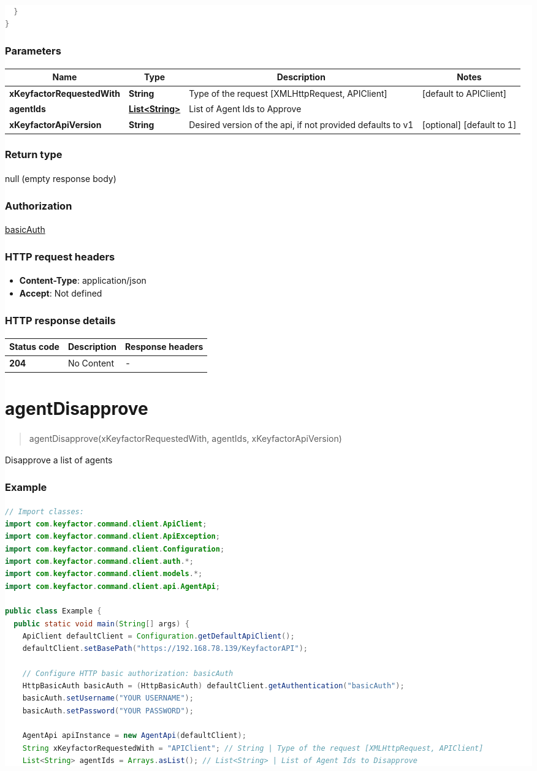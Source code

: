 ```java
  }
}
```

### Parameters

| Name | Type | Description  | Notes |
|------------- | ------------- | ------------- | -------------|
| **xKeyfactorRequestedWith** | **String**| Type of the request [XMLHttpRequest, APIClient] | [default to APIClient] |
| **agentIds** | [**List&lt;String&gt;**](String.md)| List of Agent Ids to Approve | |
| **xKeyfactorApiVersion** | **String**| Desired version of the api, if not provided defaults to v1 | [optional] [default to 1] |

### Return type

null (empty response body)

### Authorization

[basicAuth](../README.md#basicAuth)

### HTTP request headers

 - **Content-Type**: application/json
 - **Accept**: Not defined

### HTTP response details
| Status code | Description | Response headers |
|-------------|-------------|------------------|
| **204** | No Content |  -  |

<a name="agentDisapprove"></a>
# **agentDisapprove**
> agentDisapprove(xKeyfactorRequestedWith, agentIds, xKeyfactorApiVersion)

Disapprove a list of agents

### Example
```java
// Import classes:
import com.keyfactor.command.client.ApiClient;
import com.keyfactor.command.client.ApiException;
import com.keyfactor.command.client.Configuration;
import com.keyfactor.command.client.auth.*;
import com.keyfactor.command.client.models.*;
import com.keyfactor.command.client.api.AgentApi;

public class Example {
  public static void main(String[] args) {
    ApiClient defaultClient = Configuration.getDefaultApiClient();
    defaultClient.setBasePath("https://192.168.78.139/KeyfactorAPI");
    
    // Configure HTTP basic authorization: basicAuth
    HttpBasicAuth basicAuth = (HttpBasicAuth) defaultClient.getAuthentication("basicAuth");
    basicAuth.setUsername("YOUR USERNAME");
    basicAuth.setPassword("YOUR PASSWORD");

    AgentApi apiInstance = new AgentApi(defaultClient);
    String xKeyfactorRequestedWith = "APIClient"; // String | Type of the request [XMLHttpRequest, APIClient]
    List<String> agentIds = Arrays.asList(); // List<String> | List of Agent Ids to Disapprove
```